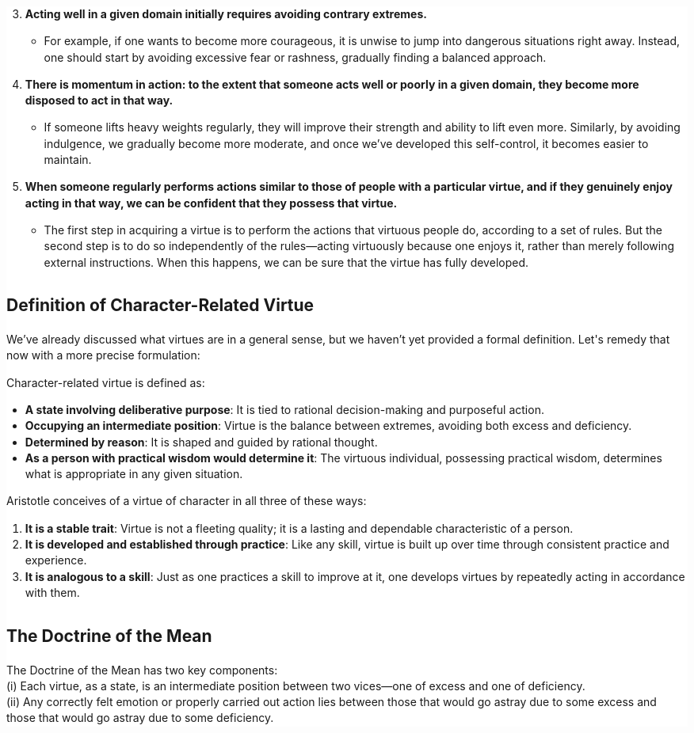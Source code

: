 3. **Acting well in a given domain initially requires avoiding contrary
   extremes.**
   - For example, if one wants to become more courageous, it is unwise to jump
     into dangerous situations right away. Instead, one should start by avoiding
     excessive fear or rashness, gradually finding a balanced approach.

4. **There is momentum in action: to the extent that someone acts well or poorly
   in a given domain, they become more disposed to act in that way.**
   - If someone lifts heavy weights regularly, they will improve their strength
     and ability to lift even more. Similarly, by avoiding indulgence, we
     gradually become more moderate, and once we’ve developed this self-control,
     it becomes easier to maintain.

5. **When someone regularly performs actions similar to those of people with a
   particular virtue, and if they genuinely enjoy acting in that way, we can be
   confident that they possess that virtue.**
   - The first step in acquiring a virtue is to perform the actions that
     virtuous people do, according to a set of rules. But the second step is to
     do so independently of the rules—acting virtuously because one enjoys it,
     rather than merely following external instructions. When this happens, we
     can be sure that the virtue has fully developed.

## Definition of Character-Related Virtue

We’ve already discussed what virtues are in a general sense, but we haven’t yet
provided a formal definition. Let's remedy that now with a more precise
formulation:

Character-related virtue is defined as:

- **A state involving deliberative purpose**: It is tied to rational
  decision-making and purposeful action.
- **Occupying an intermediate position**: Virtue is the balance between
  extremes, avoiding both excess and deficiency.
- **Determined by reason**: It is shaped and guided by rational thought.
- **As a person with practical wisdom would determine it**: The virtuous
  individual, possessing practical wisdom, determines what is appropriate in any
  given situation.

Aristotle conceives of a virtue of character in all three of these ways:

1. **It is a stable trait**: Virtue is not a fleeting quality; it is a lasting
   and dependable characteristic of a person.
2. **It is developed and established through practice**: Like any skill, virtue
   is built up over time through consistent practice and experience.
3. **It is analogous to a skill**: Just as one practices a skill to improve at
   it, one develops virtues by repeatedly acting in accordance with them.

## The Doctrine of the Mean

The Doctrine of the Mean has two key components:\
(i) Each virtue, as a state, is an intermediate position between two vices—one
of excess and one of deficiency.\
(ii) Any correctly felt emotion or properly carried out action lies between
those that would go astray due to some excess and those that would go astray due
to some deficiency.
